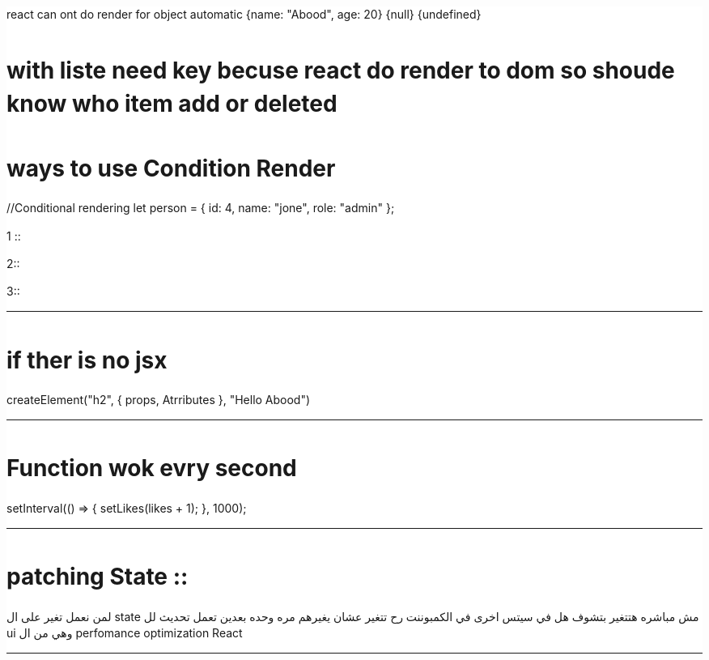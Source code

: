 react can ont do render for object automatic
{name: "Abood", age: 20}
{null}
{undefined}

# with liste need key becuse react do render to dom so shoude know who item add or deleted

# ways to use Condition Render

//Conditional rendering
let person = { id: 4, name: "jone", role: "admin" };

1 ::



2::

  

3::



---

# if ther is no jsx

createElement("h2", {
props, Atrributes
}, "Hello Abood")



---

# Function wok evry second

setInterval(() => {
setLikes(likes + 1);
}, 1000);

---

# patching State ::

لمن نعمل تغير على ال
state
مش مباشره هتتغير
بتشوف هل في سيتس اخرى في الكمبوننت رح تتغير
عشان يغيرهم مره وحده
بعدين تعمل تحديث لل
ui
وهي من ال
perfomance optimization React

---